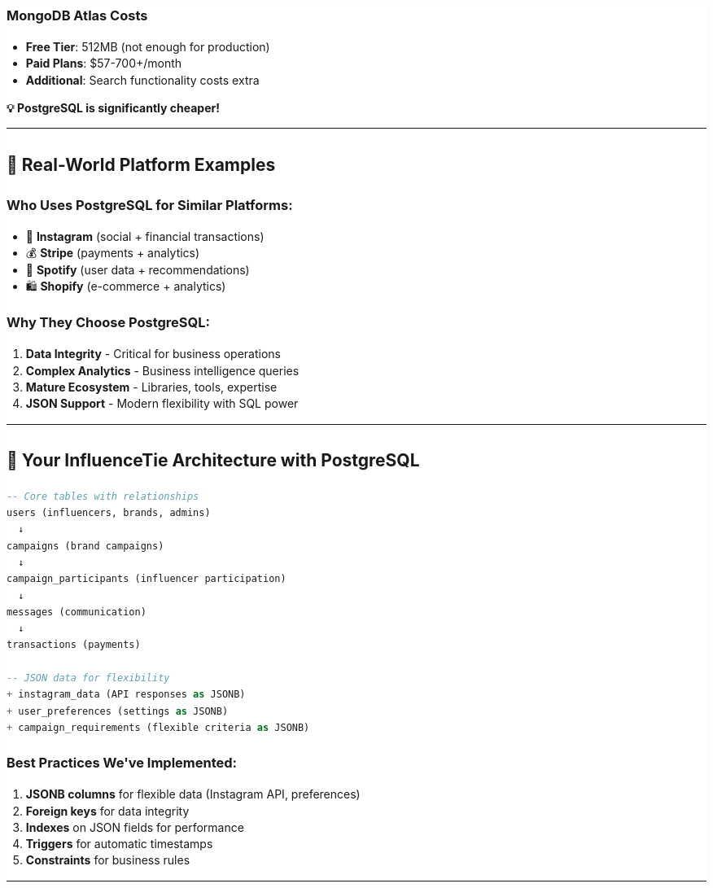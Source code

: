 ### **MongoDB Atlas Costs**
- **Free Tier**: 512MB (not enough for production)
- **Paid Plans**: $57-700+/month
- **Additional**: Search functionality costs extra

**💡 PostgreSQL is significantly cheaper!**

---

## 🚀 **Real-World Platform Examples**

### **Who Uses PostgreSQL for Similar Platforms:**
- 📸 **Instagram** (social + financial transactions)
- 💰 **Stripe** (payments + analytics)
- 🎵 **Spotify** (user data + recommendations)
- 🛍️ **Shopify** (e-commerce + analytics)

### **Why They Choose PostgreSQL:**
1. **Data Integrity** - Critical for business operations
2. **Complex Analytics** - Business intelligence queries
3. **Mature Ecosystem** - Libraries, tools, expertise
4. **JSON Support** - Modern flexibility with SQL power

---

## 🎯 **Your InfluenceTie Architecture with PostgreSQL**

```sql
-- Core tables with relationships
users (influencers, brands, admins)
  ↓
campaigns (brand campaigns)
  ↓
campaign_participants (influencer participation)
  ↓
messages (communication)
  ↓
transactions (payments)

-- JSON data for flexibility
+ instagram_data (API responses as JSONB)
+ user_preferences (settings as JSONB)
+ campaign_requirements (flexible criteria as JSONB)
```

### **Best Practices We've Implemented:**
1. **JSONB columns** for flexible data (Instagram API, preferences)
2. **Foreign keys** for data integrity
3. **Indexes** on JSON fields for performance
4. **Triggers** for automatic timestamps
5. **Constraints** for business rules

---